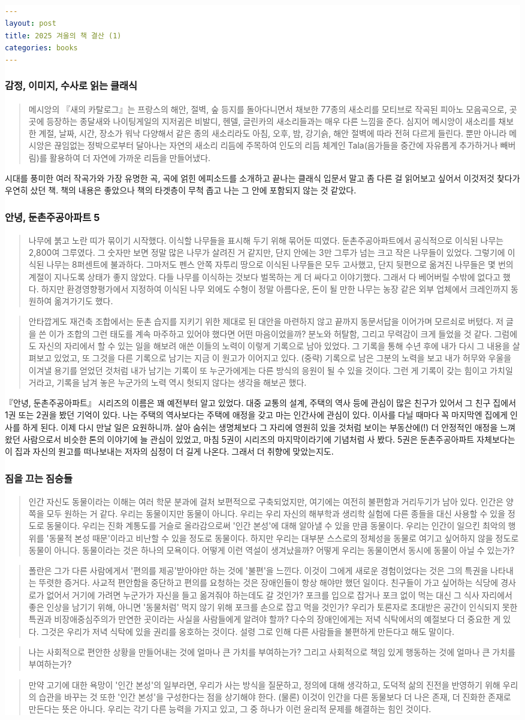 ```yaml
---
layout: post
title: 2025 겨울의 책 결산 (1)
categories: books
---
```


### 감정, 이미지, 수사로 읽는 클래식

> 메시앙의 『새의 카탈로그』는 프랑스의 해안, 절벽, 숲 등지를 돌아다니면서 채보한 77종의 새소리를 모티브로 작곡된 피아노 모음곡으로, 곳곳에 등장하는 종달새와 나이팅게일의 지저귐은 비발디, 헨델, 글린카의 새소리들과는 매우 다른 느낌을 준다. 심지어 메시앙이 새소리를 채보한 계절, 날짜, 시간, 장소가 워낙 다양해서 같은 종의 새소리라도 아침, 오후, 밤, 강기슭, 해안 절벽에 따라 전혀 다르게 들린다. 뿐만 아니라 메시앙은 끊임없는 정박으로부터 달아나는 자연의 새소리 리듬에 주목하여 인도의 리듬 체계인 Tala(음가들을 중간에 자유롭게 추가하거나 빼버림)를 활용하여 더 자연에 가까운 리듬을 만들어냈다.

시대를 풍미한 여러 작곡가와 가장 유명한 곡, 곡에 얽힌 에피소드를 소개하고 끝나는 클래식 입문서 말고 좀 다른 걸 읽어보고 싶어서 이것저것 찾다가 우연히 샀던 책. 책의 내용은 좋았으나 책의 타겟층이 무척 좁고 나는 그 안에 포함되지 않는 것 같았다.

### 안녕, 둔촌주공아파트 5

> 나무에 붉고 노란 띠가 묶이기 시작했다. 이식할 나무들을 표시해 두기 위해 묶어둔 띠였다. 둔촌주공아파트에서 공식적으로 이식된 나무는 2,800여 그루였다. 그 숫자만 보면 정말 많은 나무가 살려진 거 같지만, 단지 안에는 3만 그루가 넘는 크고 작은 나무들이 있었다. 그렇기에 이식된 나무는 8퍼센트에 불과하다. 그마저도 펜스 안쪽 자투리 땅으로 이식된 나무들은 모두 고사했고, 단지 뒷편으로 옮겨진 나무들은 몇 번의 계절이 지나도록 상태가 좋지 않았다. 다들 나무를 이식하는 것보다 벌목하는 게 더 싸다고 이야기했다. 그래서 다 베어버릴 수밖에 없다고 했다. 하지만 환경영향평가에서 지정하여 이식된 나무 외에도 수형이 정말 아름다운, 돈이 될 만한 나무는 농장 같은 외부 업체에서 크레인까지 동원하여 옮겨가기도 했다.

> 안타깝게도 재건축 조합에서는 둔촌 습지를 지키기 위한 제대로 된 대안을 마련하지 않고 끝까지 동문서답을 이어가며 모르쇠로 버텼다. 저 글을 쓴 이가 조합의 그런 태도를 계속 마주하고 있어야 했다면 어떤 마음이었을까? 분노와 허탈함, 그리고 무력감이 크게 들었을 것 같다. 그럼에도 자신의 자리에서 할 수 있는 일을 해보려 애쓴 이들의 노력이 이렇게 기록으로 남아 있었다. 그 기록을 통해 수년 후에 내가 다시 그 내용을 살펴보고 있었고, 또 그것을 다른 기록으로 남기는 지금 이 원고가 이어지고 있다. (중략) 기록으로 남은 그분의 노력을 보고 내가 허무와 우울을 이겨낼 용기를 얻었던 것처럼 내가 남기는 기록이 또 누군가에게는 다른 방식의 응원이 될 수 있을 것이다. 그런 게 기록이 갖는 힘이고 가치일 거라고, 기록을 남겨 놓은 누군가의 노력 역시 헛되지 않다는 생각을 해보곤 했다.

『안녕, 둔촌주공아파트』 시리즈의 이름은 꽤 예전부터 알고 있었다. 대중 교통의 설계, 주택의 역사 등에 관심이 많은 친구가 있어서 그 친구 집에서 1권 또는 2권을 봤던 기억이 있다. 나는 주택의 역사보다는 주택에 애정을 갖고 마는 인간사에 관심이 있다. 이사를 다닐 때마다 꼭 마지막엔 집에게 인사를 하게 된다. 이제 다시 만날 일은 요원하니까. 살아 숨쉬는 생명체보다 그 자리에 영원히 있을 것처럼 보이는 부동산에(!) 더 안정적인 애정을 느껴왔던 사람으로서 비슷한 톤의 이야기에 늘 관심이 있었고, 마침 5권이 시리즈의 마지막이라기에 기념처럼 사 봤다. 5권은 둔촌주공아파트 자체보다는 이 집과 자신의 원고를 떠나보내는 저자의 심정이 더 길게 나온다. 그래서 더 취향에 맞았는지도.

### 짐을 끄는 짐승들

> 인간 자신도 동물이라는 이해는 여러 학문 분과에 걸처 보편적으로 구축되었지만, 여기에는 여전히 불편함과 거리두기가 남아 있다. 인간은 양쪽을 모두 원하는 거 같다. 우리는 동물이지만 동물이 아니다. 우리는 우리 자신의 해부학과 생리학 실험에 다른 종들을 대신 사용할 수 있을 정도로 동물이다. 우리는 진화 계통도를 거슬로 올라감으로써 '인간 본성'에 대해 알아낼 수 있을 만큼 동물이다. 우리는 인간이 일으킨 최악의 행위를 '동물적 본성 때문'이라고 비난할 수 있을 정도로 동물이다. 하지만 우리는 대부분 스스로의 정체성을 동물로 여기고 싶어하지 않을 정도로 동물이 아니다. 동물이라는 것은 하나의 모욕이다. 어떻게 이런 역설이 생겨났을까? 어떻게 우리는 동물이면서 동시에 동물이 아닐 수 있는가?

> 폴란은 그가 다른 사람에게서 '편의를 제공'받아야만 하는 것에 '불편'을 느낀다. 이것이 그에게 새로운 경험이었다는 것은 그의 특권을 나타내는 뚜렷한 증거다. 사교적 편안함을 중단하고 편의를 요청하는 것은 장애인들이 항상 해야만 했던 일이다. 친구들이 가고 싶어하는 식당에 경사로가 없어서 거기에 가려면 누군가가 자신을 들고 옮겨줘야 하는데도 갈 것인가? 포크를 입으로 잡거나 포크 없이 먹는 대신 그 식사 자리에서 좋은 인상을 남기기 위해, 아니면 '동물처럼' 먹지 않기 위해 포크를 손으로 잡고 먹을 것인가? 우리가 토론자로 초대받은 공간이 인식되지 못한 특권과 비장애중심주의가 만연한 곳이라는 사실을 사람들에게 알려야 할까? 다수의 장애인에게는 저녁 식탁에서의 예절보다 더 중요한 게 있다. 그것은 우리가 저녁 식탁에 있을 권리를 옹호하는 것이다. 설령 그로 인해 다른 사람들을 불편하게 만든다고 해도 말이다.


> 나는 사회적으로 편안한 상황을 만들어내는 것에 얼마나 큰 가치를 부여하는가? 그리고 사회적으로 책임 있게 행동하는 것에 얼마나 큰 가치를 부여하는가?


> 만약 고기에 대한 욕망이 '인간 본성'의 일부라면, 우리가 사는 방식을 질문하고, 정의에 대해 생각하고, 도덕적 삶의 진전을 반영하기 위해 우리의 습관을 바꾸는 것 또한 '인간 본성'을 구성한다는 점을 상기해야 한다. (물론) 이것이 인간을 다른 동물보다 더 나은 존재, 더 진화한 존재로 만든다는 뜻은 아니다. 우리는 각기 다른 능력을 가지고 있고, 그 중 하나가 이런 윤리적 문제를 해결하는 힘인 것이다.
